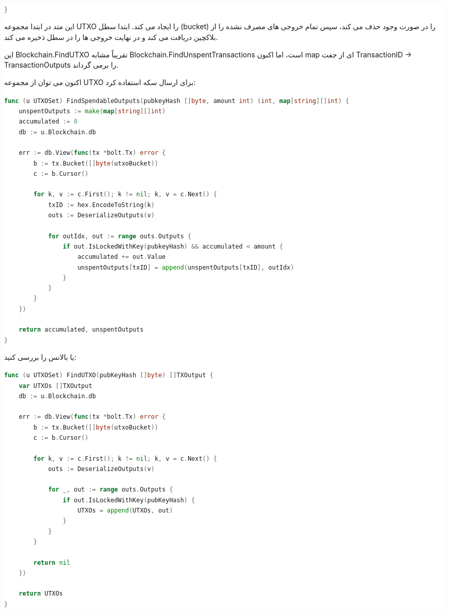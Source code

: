 ```go
}
```

این متد در ابتدا مجموعه UTXO را ایجاد می کند. ابتدا سطل (bucket) را در صورت وجود حذف می کند، سپس تمام خروجی های مصرف نشده را از بلاکچین دریافت می کند و در نهایت خروجی ها را در سطل ذخیره می کند.

این Blockchain.FindUTXO تقریباً مشابه Blockchain.FindUnspentTransactions است، اما اکنون map ای از جفت TransactionID → TransactionOutputs را برمی گرداند.

اکنون می توان از مجموعه UTXO برای ارسال سکه استفاده کرد:

```go
func (u UTXOSet) FindSpendableOutputs(pubkeyHash []byte, amount int) (int, map[string][]int) {
    unspentOutputs := make(map[string][]int)
    accumulated := 0
    db := u.Blockchain.db

    err := db.View(func(tx *bolt.Tx) error {
        b := tx.Bucket([]byte(utxoBucket))
        c := b.Cursor()

        for k, v := c.First(); k != nil; k, v = c.Next() {
            txID := hex.EncodeToString(k)
            outs := DeserializeOutputs(v)

            for outIdx, out := range outs.Outputs {
                if out.IsLockedWithKey(pubkeyHash) && accumulated < amount {
                    accumulated += out.Value
                    unspentOutputs[txID] = append(unspentOutputs[txID], outIdx)
                }
            }
        }
    })

    return accumulated, unspentOutputs
}
```

یا بالانس را بررسی کنید:

```go
func (u UTXOSet) FindUTXO(pubKeyHash []byte) []TXOutput {
    var UTXOs []TXOutput
    db := u.Blockchain.db

    err := db.View(func(tx *bolt.Tx) error {
        b := tx.Bucket([]byte(utxoBucket))
        c := b.Cursor()

        for k, v := c.First(); k != nil; k, v = c.Next() {
            outs := DeserializeOutputs(v)

            for _, out := range outs.Outputs {
                if out.IsLockedWithKey(pubKeyHash) {
                    UTXOs = append(UTXOs, out)
                }
            }
        }

        return nil
    })

    return UTXOs
}
```
